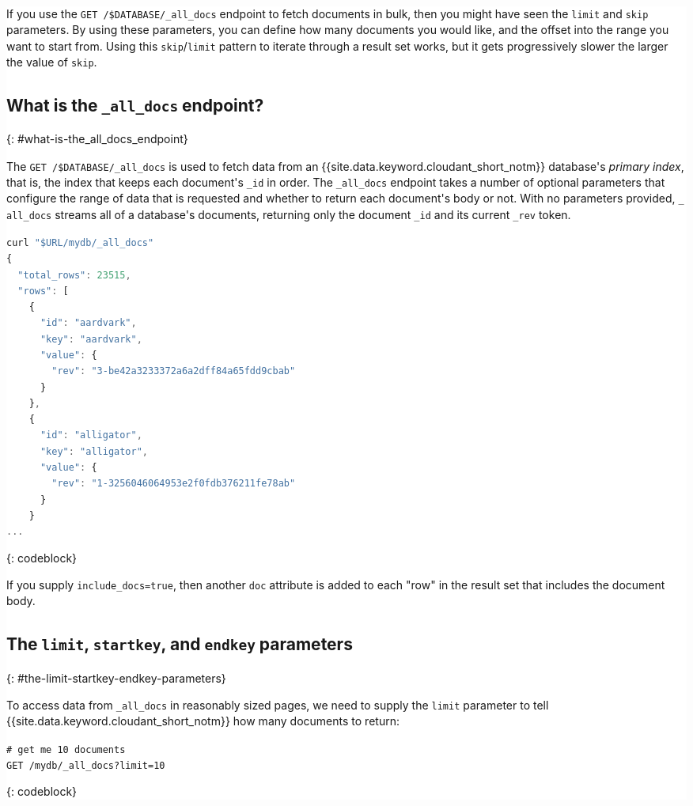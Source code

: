 If you use the `GET /$DATABASE/_all_docs` endpoint to fetch documents in bulk, then you might have seen the `limit` and `skip` parameters. By using these parameters, you can define how many documents you would like, and the offset into the range you want to start from. Using this `skip`/`limit` pattern to iterate through a result set works, but it gets progressively slower the larger the value of `skip`. 

## What is the `_all_docs` endpoint?
{: #what-is-the_all_docs_endpoint}

The `GET /$DATABASE/_all_docs` is used to fetch data from an {{site.data.keyword.cloudant_short_notm}} database's _primary index_, that is, the index that keeps each document's `_id` in order. The `_all_docs` endpoint takes a number of optional parameters that configure the range of data that is requested and whether to return each document's body or not. With no parameters provided, `_all_docs` streams all of a database's documents, returning only the document `_id` and its current `_rev` token.

```javascript
curl "$URL/mydb/_all_docs"
{
  "total_rows": 23515,
  "rows": [
    {
      "id": "aardvark",
      "key": "aardvark",
      "value": {
        "rev": "3-be42a3233372a6a2dff84a65fdd9cbab"
      }
    },
    {
      "id": "alligator",
      "key": "alligator",
      "value": {
        "rev": "1-3256046064953e2f0fdb376211fe78ab"
      }
    }
...
```
{: codeblock}


If you supply `include_docs=true`, then another `doc` attribute is added to each "row" in the result set that includes the document body.

## The `limit`, `startkey`, and `endkey` parameters
{: #the-limit-startkey-endkey-parameters}

To access data from `_all_docs` in reasonably sized pages, we need to supply the `limit` parameter to tell {{site.data.keyword.cloudant_short_notm}} how many documents to return:

```http
# get me 10 documents
GET /mydb/_all_docs?limit=10
```
{: codeblock}
